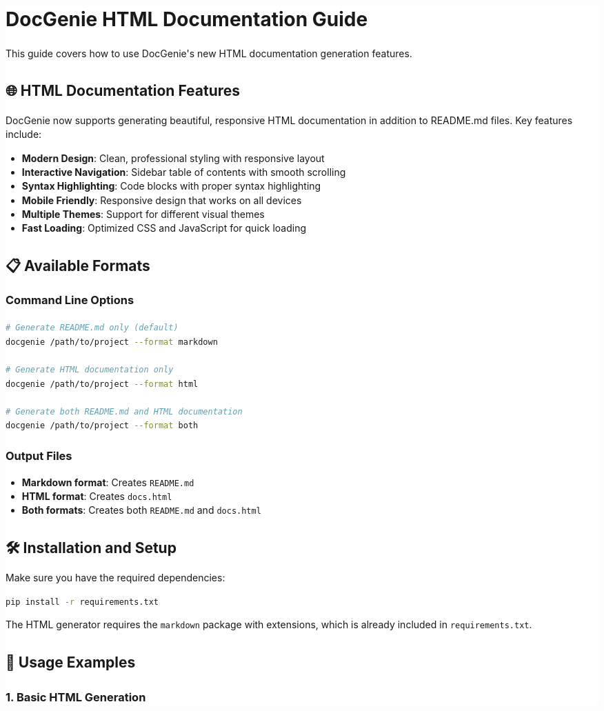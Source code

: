 # DocGenie HTML Documentation Guide

This guide covers how to use DocGenie's new HTML documentation generation features.

## 🌐 HTML Documentation Features

DocGenie now supports generating beautiful, responsive HTML documentation in addition to README.md files. Key features include:

- **Modern Design**: Clean, professional styling with responsive layout
- **Interactive Navigation**: Sidebar table of contents with smooth scrolling
- **Syntax Highlighting**: Code blocks with proper syntax highlighting
- **Mobile Friendly**: Responsive design that works on all devices
- **Multiple Themes**: Support for different visual themes
- **Fast Loading**: Optimized CSS and JavaScript for quick loading

## 📋 Available Formats

### Command Line Options

```bash
# Generate README.md only (default)
docgenie /path/to/project --format markdown

# Generate HTML documentation only
docgenie /path/to/project --format html

# Generate both README.md and HTML documentation
docgenie /path/to/project --format both
```

### Output Files

- **Markdown format**: Creates `README.md`
- **HTML format**: Creates `docs.html`
- **Both formats**: Creates both `README.md` and `docs.html`

## 🛠️ Installation and Setup

Make sure you have the required dependencies:

```bash
pip install -r requirements.txt
```

The HTML generator requires the `markdown` package with extensions, which is already included in `requirements.txt`.

## 🚀 Usage Examples

### 1. Basic HTML Generation

